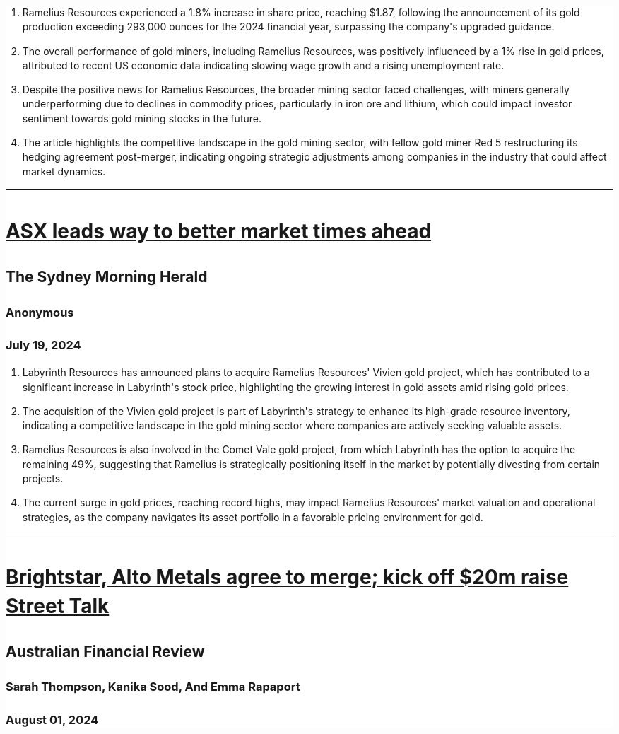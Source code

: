 1. Ramelius Resources experienced a 1.8% increase in share price, reaching $1.87, following the announcement of its gold production exceeding 293,000 ounces for the 2024 financial year, surpassing the company's upgraded guidance.

2. The overall performance of gold miners, including Ramelius Resources, was positively influenced by a 1% rise in gold prices, attributed to recent US economic data indicating slowing wage growth and a rising unemployment rate.

3. Despite the positive news for Ramelius Resources, the broader mining sector faced challenges, with miners generally underperforming due to declines in commodity prices, particularly in iron ore and lithium, which could impact investor sentiment towards gold mining stocks in the future.

4. The article highlights the competitive landscape in the gold mining sector, with fellow gold miner Red 5 restructuring its hedging agreement post-merger, indicating ongoing strategic adjustments among companies in the industry that could affect market dynamics.

---

# [ASX leads way to better market times ahead](https://advance.lexis.com/api/document?collection=news&id=urn:contentItem:6CHF-VNK1-DY19-C30B-00000-00&context=1519360)
## The Sydney Morning Herald
### Anonymous
### July 19, 2024

1. Labyrinth Resources has announced plans to acquire Ramelius Resources' Vivien gold project, which has contributed to a significant increase in Labyrinth's stock price, highlighting the growing interest in gold assets amid rising gold prices.

2. The acquisition of the Vivien gold project is part of Labyrinth's strategy to enhance its high-grade resource inventory, indicating a competitive landscape in the gold mining sector where companies are actively seeking valuable assets.

3. Ramelius Resources is also involved in the Comet Vale gold project, from which Labyrinth has the option to acquire the remaining 49%, suggesting that Ramelius is strategically positioning itself in the market by potentially divesting from certain projects.

4. The current surge in gold prices, reaching record highs, may impact Ramelius Resources' market valuation and operational strategies, as the company navigates its asset portfolio in a favorable pricing environment for gold.

---

# [Brightstar, Alto Metals agree to merge; kick off $20m raise Street Talk](https://advance.lexis.com/api/document?collection=news&id=urn:contentItem:6CMR-MYD1-JD34-V003-00000-00&context=1519360)
## Australian Financial Review
### Sarah Thompson, Kanika Sood, And Emma Rapaport
### August 01, 2024
